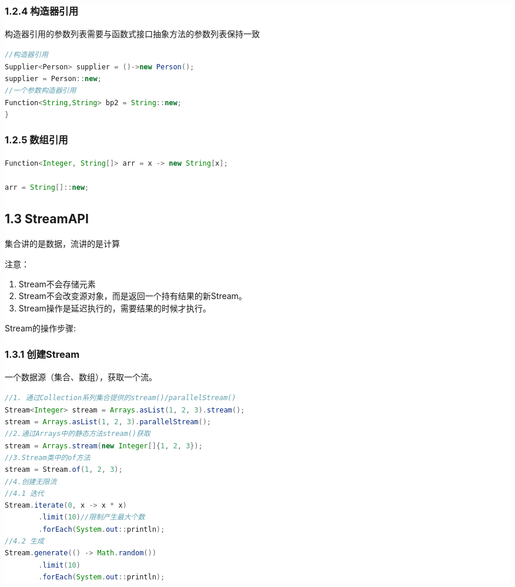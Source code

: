 ### 1.2.4 构造器引用

构造器引用的参数列表需要与函数式接口抽象方法的参数列表保持一致

```java
//构造器引用
Supplier<Person> supplier = ()->new Person();
supplier = Person::new;
//一个参数构造器引用
Function<String,String> bp2 = String::new;
}
```

### 1.2.5 数组引用

```java
Function<Integer, String[]> arr = x -> new String[x];

arr = String[]::new;
```

## 1.3 StreamAPI

集合讲的是数据，流讲的是计算

注意：

1. Stream不会存储元素
2. Stream不会改变源对象，而是返回一个持有结果的新Stream。
3. Stream操作是延迟执行的，需要结果的时候才执行。

Stream的操作步骤:

### 1.3.1 创建Stream

一个数据源（集合、数组），获取一个流。

```java
//1. 通过Collection系列集合提供的stream()/parallelStream()
Stream<Integer> stream = Arrays.asList(1, 2, 3).stream();
stream = Arrays.asList(1, 2, 3).parallelStream();
//2.通过Arrays中的静态方法stream()获取
stream = Arrays.stream(new Integer[]{1, 2, 3});
//3.Stream类中的of方法
stream = Stream.of(1, 2, 3);
//4.创建无限流
//4.1 迭代
Stream.iterate(0, x -> x * x)
        .limit(10)//限制产生最大个数
        .forEach(System.out::println);
//4.2 生成
Stream.generate(() -> Math.random())
        .limit(10)
        .forEach(System.out::println);
```
